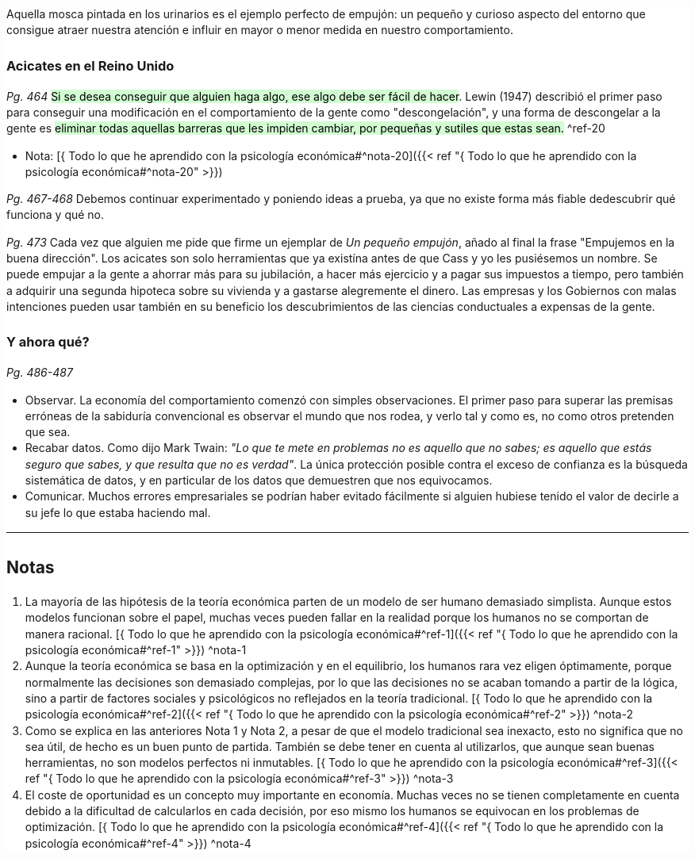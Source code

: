 Aquella mosca pintada en los urinarios es el ejemplo perfecto de empujón: un pequeño y curioso aspecto del entorno que consigue atraer nuestra atención e influir en mayor o menor medida en nuestro comportamiento.
### Acicates en el Reino Unido

*Pg. 464*
<mark style="background: #BBFABBA6;">Si se desea conseguir que alguien haga algo, ese algo debe ser fácil de hacer</mark>. Lewin (1947) describió el primer paso para conseguir una modificación en el comportamiento de la gente como "descongelación", y una forma de descongelar a la gente es <mark style="background: #BBFABBA6;">eliminar todas aquellas barreras que les impiden cambiar, por pequeñas y sutiles que estas sean.</mark> ^ref-20
  - Nota: [{ Todo lo que he aprendido con la psicología económica#^nota-20]({{< ref "{ Todo lo que he aprendido con la psicología económica#^nota-20" >}})

*Pg. 467-468*
Debemos continuar experimentado y poniendo ideas a prueba, ya que no existe forma más fiable dedescubrir qué funciona y qué no.

*Pg. 473*
Cada vez que alguien me pide que firme un ejemplar de _Un pequeño empujón_, añado al final la frase "Empujemos en la buena dirección". Los acicates son solo herramientas que ya existína antes de que Cass y yo les pusiésemos un nombre. Se puede empujar a la gente a ahorrar más para su jubilación, a hacer más ejercicio y a pagar sus impuestos a tiempo, pero también a adquirir una segunda hipoteca sobre su vivienda y a gastarse alegremente el dinero. Las empresas y los Gobiernos con malas intenciones pueden usar también en su beneficio los descubrimientos de las ciencias conductuales a expensas de la gente.
### Y ahora qué?

*Pg. 486-487*
- Observar. La economía del comportamiento comenzó con simples observaciones. El primer paso para superar las premisas erróneas de la sabiduría convencional es observar el mundo que nos rodea, y verlo tal y como es, no como otros pretenden que sea.
- Recabar datos. Como dijo Mark Twain: _"Lo que te mete en problemas no es aquello que no sabes; es aquello que estás seguro que sabes, y que resulta que no es verdad"_. La única protección posible contra el exceso de confianza es la búsqueda sistemática de datos, y en particular de los datos que demuestren que nos equivocamos.
- Comunicar. Muchos errores empresariales se podrían haber evitado fácilmente si alguien hubiese tenido el valor de decirle a su jefe lo que estaba haciendo mal.

---
## Notas
1. La mayoría de las hipótesis de la teoría económica parten de un modelo de ser humano demasiado simplista. Aunque estos modelos funcionan sobre el papel, muchas veces pueden fallar en la realidad porque los humanos no se comportan de manera racional.
   [{ Todo lo que he aprendido con la psicología económica#^ref-1]({{< ref "{ Todo lo que he aprendido con la psicología económica#^ref-1" >}}) ^nota-1
2. Aunque la teoría económica se basa en la optimización y en el equilibrio, los humanos rara vez eligen óptimamente, porque normalmente las decisiones son demasiado complejas, por lo que las decisiones no se acaban tomando a partir de la lógica, sino a partir de factores sociales y psicológicos no reflejados en la teoría tradicional.
   [{ Todo lo que he aprendido con la psicología económica#^ref-2]({{< ref "{ Todo lo que he aprendido con la psicología económica#^ref-2" >}}) ^nota-2
3. Como se explica en las anteriores Nota 1 y Nota 2, a pesar de que el modelo tradicional sea inexacto, esto no significa que no sea útil, de hecho es un buen punto de partida. También se debe tener en cuenta al utilizarlos, que aunque sean buenas herramientas, no son modelos perfectos ni inmutables.
   [{ Todo lo que he aprendido con la psicología económica#^ref-3]({{< ref "{ Todo lo que he aprendido con la psicología económica#^ref-3" >}}) ^nota-3
4. El coste de oportunidad es un concepto muy importante en economía. Muchas veces no se tienen completamente en cuenta debido a la dificultad de calcularlos en cada decisión, por eso mismo los humanos se equivocan en los problemas de optimización.
   [{ Todo lo que he aprendido con la psicología económica#^ref-4]({{< ref "{ Todo lo que he aprendido con la psicología económica#^ref-4" >}}) ^nota-4